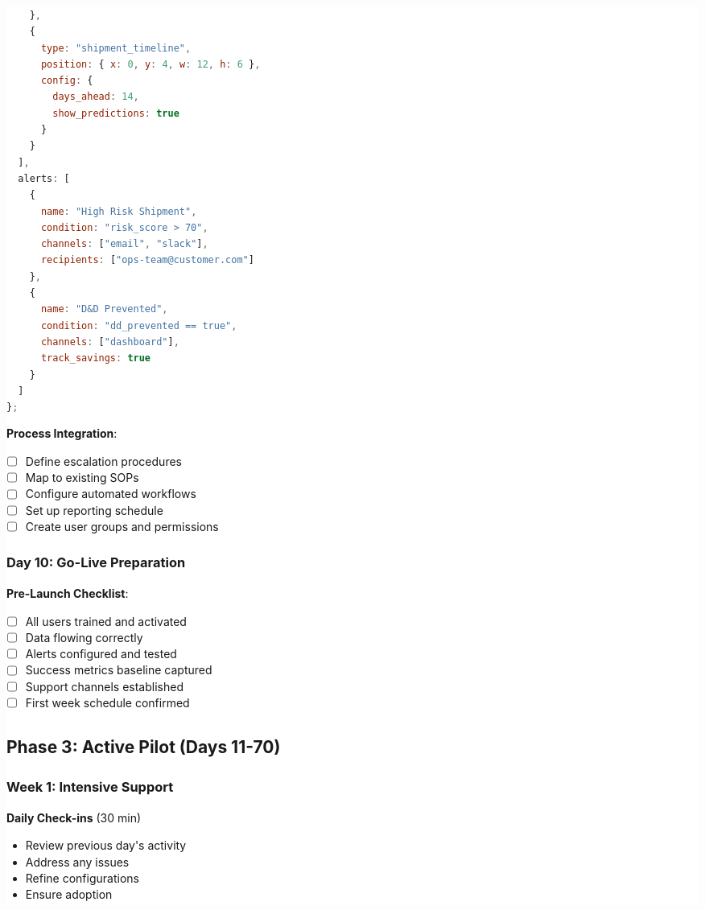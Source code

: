 ```javascript
    },
    {
      type: "shipment_timeline",
      position: { x: 0, y: 4, w: 12, h: 6 },
      config: {
        days_ahead: 14,
        show_predictions: true
      }
    }
  ],
  alerts: [
    {
      name: "High Risk Shipment",
      condition: "risk_score > 70",
      channels: ["email", "slack"],
      recipients: ["ops-team@customer.com"]
    },
    {
      name: "D&D Prevented",
      condition: "dd_prevented == true",
      channels: ["dashboard"],
      track_savings: true
    }
  ]
};
```

**Process Integration**:
- [ ] Define escalation procedures
- [ ] Map to existing SOPs
- [ ] Configure automated workflows
- [ ] Set up reporting schedule
- [ ] Create user groups and permissions

### Day 10: Go-Live Preparation

**Pre-Launch Checklist**:
- [ ] All users trained and activated
- [ ] Data flowing correctly
- [ ] Alerts configured and tested
- [ ] Success metrics baseline captured
- [ ] Support channels established
- [ ] First week schedule confirmed

## Phase 3: Active Pilot (Days 11-70)

### Week 1: Intensive Support
**Daily Check-ins** (30 min)
- Review previous day's activity
- Address any issues
- Refine configurations
- Ensure adoption
